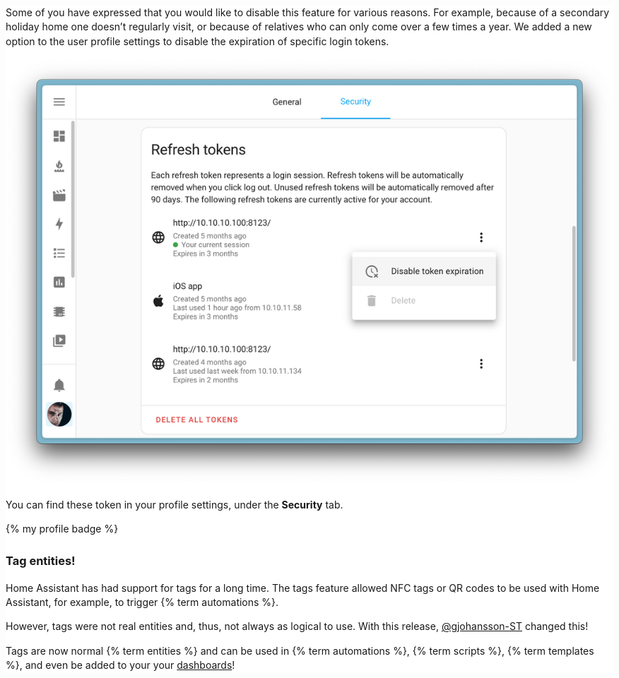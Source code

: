 Some of you have expressed that you would like to disable this feature for
various reasons. For example, because of a secondary holiday home one doesn’t
regularly visit, or because of relatives who can only come over a few times
a year. We added a new option to the user profile settings to disable
the expiration of specific login tokens.

<img class="no-shadow" src='/images/blog/2024-06/disabling-expiration-login-tokens.png' alt='Screenshot showing the option to disable the expiration of tokens in the profile page.'>

You can find these token in your profile settings, under the **Security** tab.

{% my profile badge %}

### Tag entities!

Home Assistant has had support for tags for a long time. The tags feature
allowed NFC tags or QR codes to be used with Home Assistant, for example, to
trigger {% term automations %}.

However, tags were not real entities and, thus, not always as logical to use.
With this release, [@gjohansson-ST] changed this!

Tags are now normal {% term entities %} and can be used in {% term automations %},
{% term scripts %}, {% term templates %}, and even be added to your
your [dashboards](/dashboards)!


[LLMs]: https://en.wikipedia.org/wiki/Large_language_model
[@allenporter]: https://github.com/allenporter
[@balloob]: https://github.com/balloob
[@jlpouffier]: https://github.com/jlpouffier
[@shulyaka]: https://github.com/shulyaka
[@synesthesiam]: https://github.com/synesthesiam
[@tronikos]: https://github.com/tronikos
[Google AI]: /components/google_generative_ai_conversation/
[OpenAI]: /components/openai_conversation/
[sections dashboard]: /dashboards/sections/
[@karwosts]: https://github.com/karwosts
[@Nezz]: https://github.com/Nezz
[Body of Water Between Green Leaf Trees]: https://www.pexels.com/photo/body-of-water-between-green-leaf-trees-709552/
[Ian Turnell]: https://www.pexels.com/@samandgos/
[@bdraco]: https://github.com/bdraco
[@bieniu]: https://github.com/bieniu
[@JakeMartin-ICL]: https://github.com/JakeMartin-ICL
[@joostlek]: https://github.com/joostlek
[@kaareseras]: https://github.com/kaareseras
[@mawoka-myblock]: https://github.com/mawoka-myblock
[Airgradient]: /integrations/airgradient
[APsystems]: /integrations/apsystems
[Azure data explorer]: /integrations/azure_data_explorer
[IMGW-PIB]: /integrations/imgw_pib
[Intelligent Storage Acceleration]: /integrations/isal
[Monzo]: /integrations/monzo
[@angelnu]: https://github.com/angelnu
[@Anrijs]: https://github.com/Anrijs
[@Bre77]: https://github.com/Bre77
[@farmio]: https://github.com/farmio
[@laurence-presland]: https://github.com/laurence-presland
[@starkillerOG]: https://github.com/starkillerOG
[@Thomas55555]: https://github.com/Thomas55555
[@thomaskistler]: https://github.com/thomaskistler
[Aranet Radiation]: https://aranet.com/products/aranet-radiation-sensor
[Aranet]: /integrations/aranet
[Husqvarna Automower]: /integrations/husqvarna_automower
[Hydrawise]: /integrations/hydrawise
[LoRa]: https://en.wikipedia.org/wiki/LoRa
[MeterPlus]: https://www.switch-bot.com/products/switchbot-meter-plus
[Outdoor Meter]: https://www.switch-bot.com/products/switchbot-indoor-outdoor-thermo-hygrometer
[Reolink]: /integrations/reolink
[SwitchBot Cloud]: /integrations/switchbot_cloud
[SwitchBot Meter]: https://www.switch-bot.com/products/switchbot-meter
[Teslemetry]: /integrations/teslemetry
[The Things Network]: /integrations/thethingsnetwork
[@bieniu]: https://github.com/bieniu
[@dontinelli]: https://github.com/dontinelli
[@elmurato]: https://github.com/elmurato
[@tronikos]: https://github.com/tronikos
[@zweckj]: https://github.com/zweckj
[Fyta]: /integrations/fyta
[Google Generative AI]: /integrations/google_generative_ai_conversation
[IMGW-PIB]: /integrations/imgw_pib
[Minecraft Server]: /integrations/minecraft_server
[tedee]: /integrations/tedee
[@angelnu]: https://github.com/angelnu
[@jbouwh]: https://github.com/jbouwh
[@joostlek]: https://github.com/joostlek
[@yuvalabou]: https://github.com/yuvalabou
[File]: /integrations/file
[Jewish Calendar]: /integrations/jewish_calendar
[Media extractor]: /integrations/media_extractor
[The Things Network]: /integrations/thethingsnetwork
[@gjohansson-ST]: https://github.com/gjohansson-ST
[#116410]: https://github.com/home-assistant/core/pull/116410
[@CoRfr]: https://github.com/CoRfr
[@frenck]: https://github.com/frenck
[@gjohansson-ST]: https://github.com/gjohansson-ST
[@surfingbytes]: https://github.com/surfingbytes
[@Troon]: https://github.com/Troon
[grouped]: /integrations/group
[parallel]: /docs/scripts/#parallelizing-actions
[Run sequence of actions]: /docs/scripts/#grouping-actions
[standard deviation]: https://en.wikipedia.org/wiki/Standard_deviation
[@gjohansson-ST]: https://github.com/gjohansson-ST
[@karwosts]: https://github.com/karwosts
[Blueprints Exchange]: https://community.home-assistant.io/c/blueprints-exchange/53
[#117903]: https://github.com/home-assistant/core/pull/117903
[#118400]: https://github.com/home-assistant/core/pull/118400
[#118868]: https://github.com/home-assistant/core/pull/118868
[#118900]: https://github.com/home-assistant/core/pull/118900
[#118901]: https://github.com/home-assistant/core/pull/118901
[#118914]: https://github.com/home-assistant/core/pull/118914
[#118920]: https://github.com/home-assistant/core/pull/118920
[#118953]: https://github.com/home-assistant/core/pull/118953
[#118961]: https://github.com/home-assistant/core/pull/118961
[#118965]: https://github.com/home-assistant/core/pull/118965
[#118977]: https://github.com/home-assistant/core/pull/118977
[#118978]: https://github.com/home-assistant/core/pull/118978
[#118981]: https://github.com/home-assistant/core/pull/118981
[#118988]: https://github.com/home-assistant/core/pull/118988
[#119000]: https://github.com/home-assistant/core/pull/119000
[#119009]: https://github.com/home-assistant/core/pull/119009
[#119011]: https://github.com/home-assistant/core/pull/119011
[#119012]: https://github.com/home-assistant/core/pull/119012
[#119028]: https://github.com/home-assistant/core/pull/119028
[#119029]: https://github.com/home-assistant/core/pull/119029
[#119046]: https://github.com/home-assistant/core/pull/119046
[#119052]: https://github.com/home-assistant/core/pull/119052
[#119067]: https://github.com/home-assistant/core/pull/119067
[@bdraco]: https://github.com/bdraco
[@bieniu]: https://github.com/bieniu
[@cdce8p]: https://github.com/cdce8p
[@dknowles2]: https://github.com/dknowles2
[@engrbm87]: https://github.com/engrbm87
[@farmio]: https://github.com/farmio
[@frenck]: https://github.com/frenck
[@gjohansson-ST]: https://github.com/gjohansson-ST
[@joostlek]: https://github.com/joostlek
[@jpbede]: https://github.com/jpbede
[@mdegat01]: https://github.com/mdegat01
[@synesthesiam]: https://github.com/synesthesiam
[@thecode]: https://github.com/thecode
[#115291]: https://github.com/home-assistant/core/pull/115291
[#118400]: https://github.com/home-assistant/core/pull/118400
[#118824]: https://github.com/home-assistant/core/pull/118824
[#118958]: https://github.com/home-assistant/core/pull/118958
[#119010]: https://github.com/home-assistant/core/pull/119010
[#119021]: https://github.com/home-assistant/core/pull/119021
[#119062]: https://github.com/home-assistant/core/pull/119062
[#119089]: https://github.com/home-assistant/core/pull/119089
[#119096]: https://github.com/home-assistant/core/pull/119096
[#119100]: https://github.com/home-assistant/core/pull/119100
[#119104]: https://github.com/home-assistant/core/pull/119104
[#119117]: https://github.com/home-assistant/core/pull/119117
[#119118]: https://github.com/home-assistant/core/pull/119118
[#119123]: https://github.com/home-assistant/core/pull/119123
[#119124]: https://github.com/home-assistant/core/pull/119124
[#119144]: https://github.com/home-assistant/core/pull/119144
[#119148]: https://github.com/home-assistant/core/pull/119148
[#119156]: https://github.com/home-assistant/core/pull/119156
[#119169]: https://github.com/home-assistant/core/pull/119169
[#119174]: https://github.com/home-assistant/core/pull/119174
[#119177]: https://github.com/home-assistant/core/pull/119177
[#119183]: https://github.com/home-assistant/core/pull/119183
[#119185]: https://github.com/home-assistant/core/pull/119185
[#119212]: https://github.com/home-assistant/core/pull/119212
[#119216]: https://github.com/home-assistant/core/pull/119216
[#119226]: https://github.com/home-assistant/core/pull/119226
[#119228]: https://github.com/home-assistant/core/pull/119228
[#119234]: https://github.com/home-assistant/core/pull/119234
[#119238]: https://github.com/home-assistant/core/pull/119238
[#119243]: https://github.com/home-assistant/core/pull/119243
[#119247]: https://github.com/home-assistant/core/pull/119247
[#119254]: https://github.com/home-assistant/core/pull/119254
[#119255]: https://github.com/home-assistant/core/pull/119255
[#119256]: https://github.com/home-assistant/core/pull/119256
[#119259]: https://github.com/home-assistant/core/pull/119259
[#119289]: https://github.com/home-assistant/core/pull/119289
[#119308]: https://github.com/home-assistant/core/pull/119308
[#119318]: https://github.com/home-assistant/core/pull/119318
[#119320]: https://github.com/home-assistant/core/pull/119320
[#119323]: https://github.com/home-assistant/core/pull/119323
[#119336]: https://github.com/home-assistant/core/pull/119336
[#119360]: https://github.com/home-assistant/core/pull/119360
[@LapsTimeOFF]: https://github.com/LapsTimeOFF
[@TomBrien]: https://github.com/TomBrien
[@abmantis]: https://github.com/abmantis
[@adrum]: https://github.com/adrum
[@allenporter]: https://github.com/allenporter
[@angelnu]: https://github.com/angelnu
[@autinerd]: https://github.com/autinerd
[@balloob]: https://github.com/balloob
[@bdraco]: https://github.com/bdraco
[@bieniu]: https://github.com/bieniu
[@bramkragten]: https://github.com/bramkragten
[@elupus]: https://github.com/elupus
[@emontnemery]: https://github.com/emontnemery
[@epenet]: https://github.com/epenet
[@ethemcemozkan]: https://github.com/ethemcemozkan
[@frenck]: https://github.com/frenck
[@gjohansson-ST]: https://github.com/gjohansson-ST
[@joostlek]: https://github.com/joostlek
[@jpbede]: https://github.com/jpbede
[@kaareseras]: https://github.com/kaareseras
[@karwosts]: https://github.com/karwosts
[@mib1185]: https://github.com/mib1185
[@rubeecube]: https://github.com/rubeecube
[@swcloudgenie]: https://github.com/swcloudgenie
[@thecode]: https://github.com/thecode
[@tronikos]: https://github.com/tronikos
[@wittypluck]: https://github.com/wittypluck
[#118400]: https://github.com/home-assistant/core/pull/118400
[#118696]: https://github.com/home-assistant/core/pull/118696
[#119096]: https://github.com/home-assistant/core/pull/119096
[#119327]: https://github.com/home-assistant/core/pull/119327
[#119344]: https://github.com/home-assistant/core/pull/119344
[#119376]: https://github.com/home-assistant/core/pull/119376
[#119415]: https://github.com/home-assistant/core/pull/119415
[#119417]: https://github.com/home-assistant/core/pull/119417
[#119433]: https://github.com/home-assistant/core/pull/119433
[#119436]: https://github.com/home-assistant/core/pull/119436
[#119449]: https://github.com/home-assistant/core/pull/119449
[#119460]: https://github.com/home-assistant/core/pull/119460
[#119466]: https://github.com/home-assistant/core/pull/119466
[#119487]: https://github.com/home-assistant/core/pull/119487
[#119526]: https://github.com/home-assistant/core/pull/119526
[#119572]: https://github.com/home-assistant/core/pull/119572
[#119620]: https://github.com/home-assistant/core/pull/119620
[#119621]: https://github.com/home-assistant/core/pull/119621
[#119634]: https://github.com/home-assistant/core/pull/119634
[#119641]: https://github.com/home-assistant/core/pull/119641
[#119646]: https://github.com/home-assistant/core/pull/119646
[#119653]: https://github.com/home-assistant/core/pull/119653
[#119661]: https://github.com/home-assistant/core/pull/119661
[#119691]: https://github.com/home-assistant/core/pull/119691
[#119694]: https://github.com/home-assistant/core/pull/119694
[#119705]: https://github.com/home-assistant/core/pull/119705
[#119713]: https://github.com/home-assistant/core/pull/119713
[#119730]: https://github.com/home-assistant/core/pull/119730
[#119732]: https://github.com/home-assistant/core/pull/119732
[@TheJulianJES]: https://github.com/TheJulianJES
[@bdraco]: https://github.com/bdraco
[@elupus]: https://github.com/elupus
[@ep1cman]: https://github.com/ep1cman
[@erwindouna]: https://github.com/erwindouna
[@ethemcemozkan]: https://github.com/ethemcemozkan
[@frenck]: https://github.com/frenck
[@gjohansson-ST]: https://github.com/gjohansson-ST
[@jbouwh]: https://github.com/jbouwh
[@jpbede]: https://github.com/jpbede
[@mjj4791]: https://github.com/mjj4791
[@mletenay]: https://github.com/mletenay
[@piitaya]: https://github.com/piitaya
[@starkillerOG]: https://github.com/starkillerOG
[@tronikos]: https://github.com/tronikos
[#117695]: https://github.com/home-assistant/core/pull/117695
[#118400]: https://github.com/home-assistant/core/pull/118400
[#119006]: https://github.com/home-assistant/core/pull/119006
[#119096]: https://github.com/home-assistant/core/pull/119096
[#119376]: https://github.com/home-assistant/core/pull/119376
[#119683]: https://github.com/home-assistant/core/pull/119683
[#119742]: https://github.com/home-assistant/core/pull/119742
[#119747]: https://github.com/home-assistant/core/pull/119747
[#119751]: https://github.com/home-assistant/core/pull/119751
[#119793]: https://github.com/home-assistant/core/pull/119793
[#119815]: https://github.com/home-assistant/core/pull/119815
[#119845]: https://github.com/home-assistant/core/pull/119845
[#119868]: https://github.com/home-assistant/core/pull/119868
[#119870]: https://github.com/home-assistant/core/pull/119870
[#119887]: https://github.com/home-assistant/core/pull/119887
[#119889]: https://github.com/home-assistant/core/pull/119889
[#119918]: https://github.com/home-assistant/core/pull/119918
[#119949]: https://github.com/home-assistant/core/pull/119949
[#119963]: https://github.com/home-assistant/core/pull/119963
[#119969]: https://github.com/home-assistant/core/pull/119969
[#119988]: https://github.com/home-assistant/core/pull/119988
[#119999]: https://github.com/home-assistant/core/pull/119999
[#120028]: https://github.com/home-assistant/core/pull/120028
[#120031]: https://github.com/home-assistant/core/pull/120031
[#120035]: https://github.com/home-assistant/core/pull/120035
[#120045]: https://github.com/home-assistant/core/pull/120045
[#120065]: https://github.com/home-assistant/core/pull/120065
[#120106]: https://github.com/home-assistant/core/pull/120106
[@0bmay]: https://github.com/0bmay
[@BestPig]: https://github.com/BestPig
[@Kane610]: https://github.com/Kane610
[@Noltari]: https://github.com/Noltari
[@arturpragacz]: https://github.com/arturpragacz
[@bdraco]: https://github.com/bdraco
[@bjpetit]: https://github.com/bjpetit
[@bouwew]: https://github.com/bouwew
[@cdce8p]: https://github.com/cdce8p
[@dubstomp]: https://github.com/dubstomp
[@emontnemery]: https://github.com/emontnemery
[@frenck]: https://github.com/frenck
[@gjohansson-ST]: https://github.com/gjohansson-ST
[@gwww]: https://github.com/gwww
[@jbouwh]: https://github.com/jbouwh
[@jeeftor]: https://github.com/jeeftor
[@jjlawren]: https://github.com/jjlawren
[@lodesmets]: https://github.com/lodesmets
[@synesthesiam]: https://github.com/synesthesiam
[@thomaskistler]: https://github.com/thomaskistler
[@tsvi]: https://github.com/tsvi
[@Lash-L]: https://github.com/Lash-L
[#109508]: https://github.com/home-assistant/core/pull/109508
[@mib1185]: https://github.com/mib1185
[#118108]: https://github.com/home-assistant/core/pull/118108
[@jbouwh]: https://github.com/jbouwh
[#116861]: https://github.com/home-assistant/core/pull/116861
[@jbouwh]: https://github.com/jbouwh
[#117110]: https://github.com/home-assistant/core/pull/117110
[@jbouwh]: https://github.com/jbouwh
[#117813]: https://github.com/home-assistant/core/pull/117813
[@freekode]: https://github.com/freekode
[#116870]: https://github.com/home-assistant/core/pull/116870
[@mib1185]: https://github.com/mib1185
[#116815]: https://github.com/home-assistant/core/pull/116815
[@autinerd]: https://github.com/autinerd
[#113084]: https://github.com/home-assistant/core/pull/113084
[@joostlek]: https://github.com/joostlek
[#116595]: https://github.com/home-assistant/core/pull/116595
[@raman325]: https://github.com/raman325
[#117288]: https://github.com/home-assistant/core/pull/117288
[devblog]: https://developers.home-assistant.io/blog/